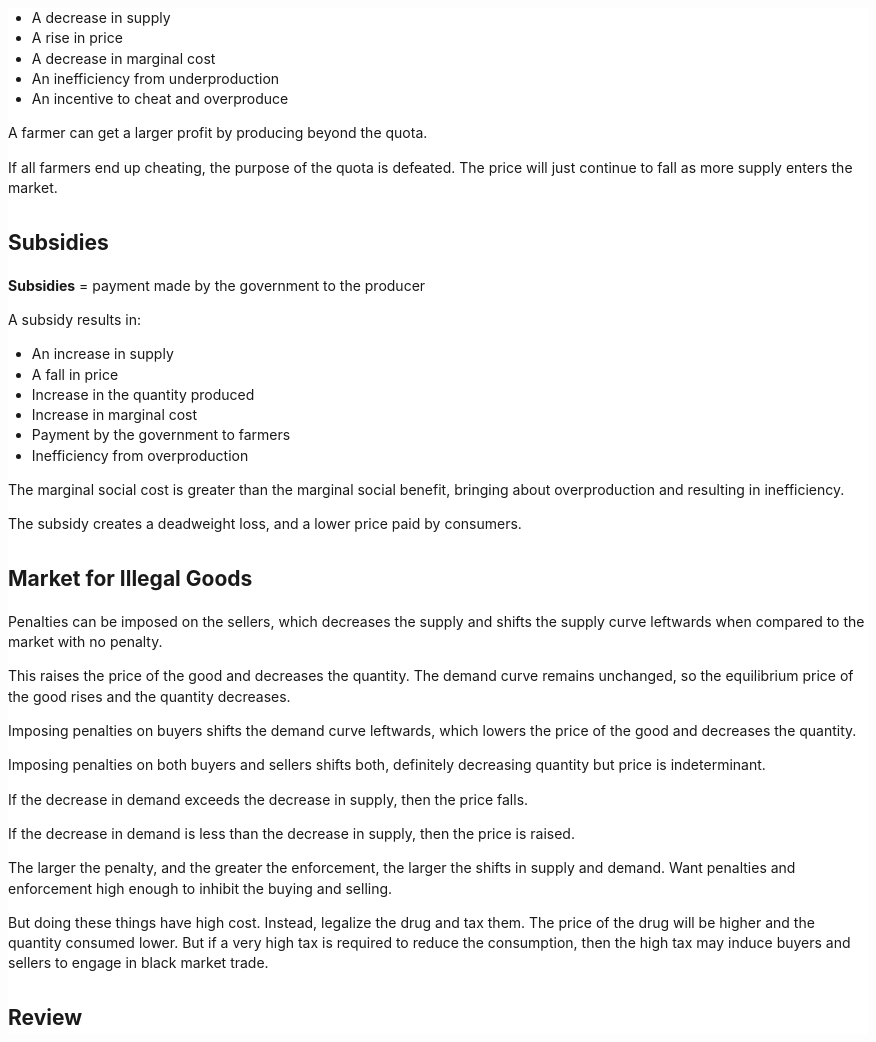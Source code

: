 * A decrease in supply
* A rise in price
* A decrease in marginal cost
* An inefficiency from underproduction
* An incentive to cheat and overproduce

A farmer can get a larger profit by producing beyond the quota.

If all farmers end up cheating, the purpose of the quota is defeated. The price will just continue to fall as more supply enters the market.

## Subsidies

**Subsidies** = payment made by the government to the producer

A subsidy results in:

* An increase in supply
* A fall in price
* Increase in the quantity produced
* Increase in marginal cost
* Payment by the government to farmers
* Inefficiency from overproduction

The marginal social cost is greater than the marginal social benefit, bringing about overproduction and resulting in inefficiency.

The subsidy creates a deadweight loss, and a lower price paid by consumers.

## Market for Illegal Goods

Penalties can be imposed on the sellers, which decreases the supply and shifts the supply curve leftwards when compared to the market with no penalty.

This raises the price of the good and decreases the quantity. The demand curve remains unchanged, so the equilibrium price of the good rises and the quantity decreases.

Imposing penalties on buyers shifts the demand curve leftwards, which lowers the price of the good and decreases the quantity.

Imposing penalties on both buyers and sellers shifts both, definitely decreasing quantity but price is indeterminant.

If the decrease in demand exceeds the decrease in supply, then the price falls.

If the decrease in demand is less than the decrease in supply, then the price is raised.

The larger the penalty, and the greater the enforcement, the larger the shifts in supply and demand. Want penalties and enforcement high enough to inhibit the buying and selling.

But doing these things have high cost. Instead, legalize the drug and tax them. The price of the drug will be higher and the quantity consumed lower. But if a very high tax is required to reduce the consumption, then the high tax may induce buyers and sellers to engage in black market trade.

## Review
